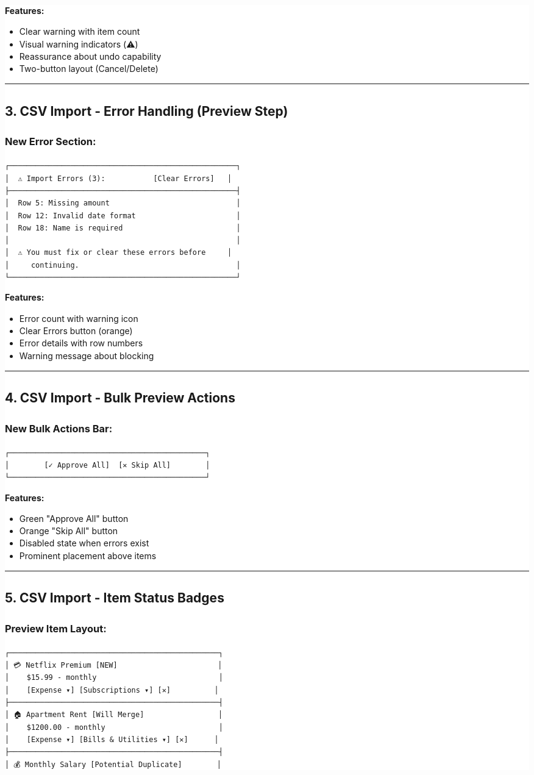 **Features:**
- Clear warning with item count
- Visual warning indicators (⚠️)
- Reassurance about undo capability
- Two-button layout (Cancel/Delete)

---

## 3. CSV Import - Error Handling (Preview Step)

### New Error Section:
```
┌────────────────────────────────────────────────────┐
│  ⚠️ Import Errors (3):           [Clear Errors]   │
├────────────────────────────────────────────────────┤
│  Row 5: Missing amount                             │
│  Row 12: Invalid date format                       │
│  Row 18: Name is required                          │
│                                                    │
│  ⚠️ You must fix or clear these errors before     │
│     continuing.                                    │
└────────────────────────────────────────────────────┘
```

**Features:**
- Error count with warning icon
- Clear Errors button (orange)
- Error details with row numbers
- Warning message about blocking

---

## 4. CSV Import - Bulk Preview Actions

### New Bulk Actions Bar:
```
┌─────────────────────────────────────────────┐
│        [✓ Approve All]  [✕ Skip All]        │
└─────────────────────────────────────────────┘
```

**Features:**
- Green "Approve All" button
- Orange "Skip All" button
- Disabled state when errors exist
- Prominent placement above items

---

## 5. CSV Import - Item Status Badges

### Preview Item Layout:
```
┌────────────────────────────────────────────────┐
│ 💳 Netflix Premium [NEW]                       │
│    $15.99 - monthly                            │
│    [Expense ▾] [Subscriptions ▾] [✕]          │
├────────────────────────────────────────────────┤
│ 🏠 Apartment Rent [Will Merge]                 │
│    $1200.00 - monthly                          │
│    [Expense ▾] [Bills & Utilities ▾] [✕]      │
├────────────────────────────────────────────────┤
│ 💰 Monthly Salary [Potential Duplicate]        │
```